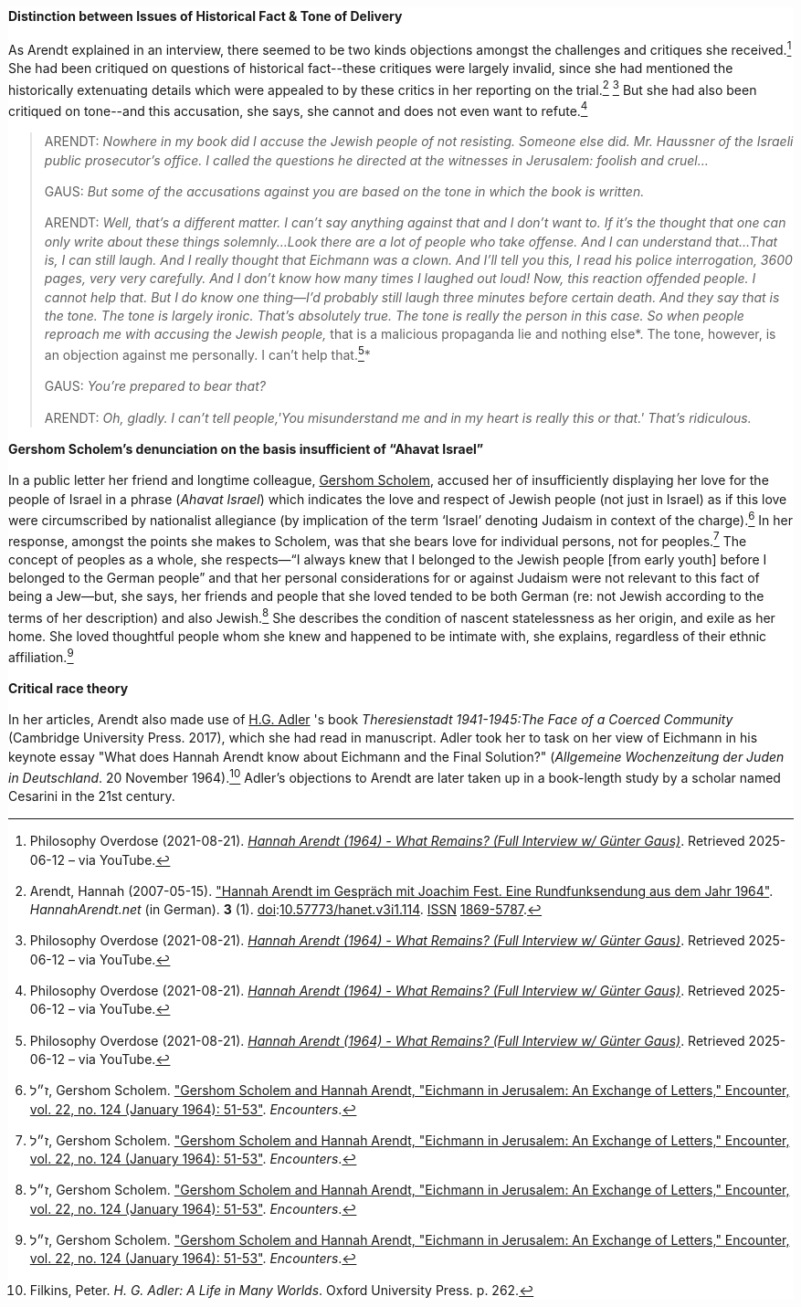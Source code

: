 **Distinction between Issues of Historical Fact & Tone of Delivery**

As Arendt explained in an interview, there seemed to be two kinds objections amongst the challenges and critiques she received.[^51] She had been critiqued on questions of historical fact--these critiques were largely invalid, since she had mentioned the historically extenuating details which were appealed to by these critics in her reporting on the trial.[^52] [^53] But she had also been critiqued on tone--and this accusation, she says, she cannot and does not even want to refute.[^51]

> ARENDT: *Nowhere in my book did I accuse the Jewish people of not resisting. Someone else did. Mr. Haussner of the Israeli public prosecutor’s office. I called the questions he directed at the witnesses in Jerusalem: foolish and cruel…*
> 
> GAUS: *But some of the accusations against you are based on the tone in which the book is written.*
> 
> ARENDT: *Well, that’s a different matter. I can’t say anything against that and I don’t want to. If it’s the thought that one can only write about these things solemnly…Look there are a lot of people who take offense. And I can understand that…That is, I can still laugh. And I really thought that Eichmann was a clown. And I’ll tell you this, I read his police interrogation, 3600 pages, very very carefully. And I don’t know how many times I laughed out loud! Now, this reaction offended people. I cannot help that. But I do know one thing—I’d probably still laugh three minutes before certain death. And they say that is the tone. The tone is largely ironic. That’s absolutely true. The tone is really the person in this case. So when people reproach me with accusing the Jewish people,* that is a malicious propaganda lie and nothing else*. The tone, however, is an objection against me personally. I can’t help that.[^51]*
> 
> GAUS: *You’re prepared to bear that?*
> 
> ARENDT: *Oh, gladly. I can’t tell people,'You misunderstand me and in my heart is really this or that.' That’s ridiculous.*

**Gershom Scholem’s denunciation on the basis insufficient of “Ahavat Israel”**

In a public letter her friend and longtime colleague, [Gershom Scholem](https://en.m.wikipedia.org/wiki/Gershom_Scholem "Gershom Scholem"), accused her of insufficiently displaying her love for the people of Israel in a phrase (*Ahavat Israel*) which indicates the love and respect of Jewish people (not just in Israel) as if this love were circumscribed by nationalist allegiance (by implication of the term ‘Israel’ denoting Judaism in context of the charge).[^46] In her response, amongst the points she makes to Scholem, was that she bears love for individual persons, not for peoples.[^46] The concept of peoples as a whole, she respects—“I always knew that I belonged to the Jewish people \[from early youth\] before I belonged to the German people” and that her personal considerations for or against Judaism were not relevant to this fact of being a Jew—but, she says, her friends and people that she loved tended to be both German (re: not Jewish according to the terms of her description) and also Jewish.[^46] She describes the condition of nascent statelessness as her origin, and exile as her home. She loved thoughtful people whom she knew and happened to be intimate with, she explains, regardless of their ethnic affiliation.[^46]

**Critical race theory**

In her articles, Arendt also made use of [H.G. Adler](https://en.m.wikipedia.org/wiki/H.G._Adler "H.G. Adler") 's book *Theresienstadt 1941-1945:The Face of a Coerced Community* (Cambridge University Press. 2017), which she had read in manuscript. Adler took her to task on her view of Eichmann in his keynote essay "What does Hannah Arendt know about Eichmann and the Final Solution?" (*Allgemeine Wochenzeitung der Juden in Deutschland*. 20 November 1964).[^54] Adler’s objections to Arendt are later taken up in a book-length study by a scholar named Cesarini in the 21st century.


[^1]: [Arendt 2006](https://en.m.wikipedia.org/wiki/#CITEREFArendt2006), p. 135.
[^2]: [Arendt 2006](https://en.m.wikipedia.org/wiki/#CITEREFArendt2006), p. 135–137.
[^3]: [Arendt 2006](https://en.m.wikipedia.org/wiki/#CITEREFArendt2006), p. 136.
[^4]: [Arendt 2006](https://en.m.wikipedia.org/wiki/#CITEREFArendt2006), p. 26.
[^5]: [Arendt 2006](https://en.m.wikipedia.org/wiki/#CITEREFArendt2006), p. 32–33.
[^6]: [Arendt, Hannah](https://en.m.wikipedia.org/wiki/Hannah_Arendt "Hannah Arendt") (February–March 1963). ["Eichmann in Jerusalem. 5 parts"](https://www.newyorker.com/contributors/hannah-arendt). *[The New Yorker](https://en.m.wikipedia.org/wiki/The_New_Yorker "The New Yorker")*. Retrieved 11 August 2018.
[^7]: Mieszkowski, Jan (July 21, 2013). ["The Banality of Intellect: Christian Ingrao's 'Believe and Destroy'"](https://lareviewofbooks.org/article/the-banality-of-intellect-christian-ingraos-believe-and-destroy/). *[Los Angeles Review of Books](https://en.m.wikipedia.org/wiki/Los_Angeles_Review_of_Books "Los Angeles Review of Books")*. Retrieved August 1, 2020.
[^8]: [Arendt 2006](https://en.m.wikipedia.org/wiki/#CITEREFArendt2006), p. 46.
[^9]: [Arendt 2006](https://en.m.wikipedia.org/wiki/#CITEREFArendt2006), p. 25–26.
[^10]: [Arendt 2006](https://en.m.wikipedia.org/wiki/#CITEREFArendt2006), p. 55.
[^11]: [Arendt 2006](https://en.m.wikipedia.org/wiki/#CITEREFArendt2006), p. 7.
[^12]: [Arendt 2006](https://en.m.wikipedia.org/wiki/#CITEREFArendt2006), p. 241.
[^13]: [Arendt 2006](https://en.m.wikipedia.org/wiki/#CITEREFArendt2006), pp. 18,21.
[^14]: [Arendt 2006](https://en.m.wikipedia.org/wiki/#CITEREFArendt2006), p. 16.
[^15]: Bird, David (December 6, 1975). ["Hannah Arendt, Political Scientist, Dead"](https://www.nytimes.com/1975/12/06/archives/hannah-arendt-political-scientist-dead.html). *[The New York Times](https://en.m.wikipedia.org/wiki/The_New_York_Times "The New York Times")*. Retrieved 2011-03-12.
[^16]: Baer, Ulrich. ["The De-demonization of Evil"](https://cabinetmagazine.org/issues/5/baer.php). *Cabinet Magazine*. Retrieved 2023-07-19.
[^17]: [Arendt 2006](https://en.m.wikipedia.org/wiki/#CITEREFArendt2006), p. 112.
[^18]: Arendt, Hannah (2013-12-03). "Eichmann Was Outrageously Stupid". *The Last Interview*. Melville House. p. 47. [ISBN](https://en.m.wikipedia.org/wiki/ISBN_\(identifier\) "ISBN (identifier)") [978-1612193113](https://en.m.wikipedia.org/wiki/Special:BookSources/978-1612193113 "Special:BookSources/978-1612193113").
[^19]: Robinson, Jacob (1965). [*And the crooked shall be made straight*](https://books.google.com/books?id=UaZBAAAAIAAJ). Macmillan. Retrieved 26 June 2014.
[^20]: Arendt, Hannah (January 20, 1966). ["'The Formidable Dr. Robinson': A Reply"](http://www.nybooks.com/articles/archives/1966/jan/20/the-formidable-dr-robinson-a-reply/). *[The New York Review of Books](https://en.m.wikipedia.org/wiki/The_New_York_Review_of_Books "The New York Review of Books")*. **5** (12). Retrieved 26 June 2014.
[^21]: Russell, Luke (2022-10-27), ["The banality of evil"](https://academic.oup.com/book/44434/chapter/377430572), *Evil: A Very Short Introduction* (1 ed.), Oxford University Press, pp. 53– 69, [doi](https://en.m.wikipedia.org/wiki/Doi_\(identifier\) "Doi (identifier)"):[10.1093/actrade/9780198819271.003.0004](https://doi.org/10.1093%2Factrade%2F9780198819271.003.0004), [ISBN](https://en.m.wikipedia.org/wiki/ISBN_\(identifier\) "ISBN (identifier)") [978-0-19-881927-1](https://en.m.wikipedia.org/wiki/Special:BookSources/978-0-19-881927-1 "Special:BookSources/978-0-19-881927-1")
[^22]: White, Thomas (23 April 2018). ["What did Hannah Arendt really mean by the banality of evil?"](https://aeon.co/ideas/what-did-hannah-arendt-really-mean-by-the-banality-of-evil). Aeon.
[^23]: MANNATHUKKAREN, NISSIM (2016-05-19). ["The banality of evil"](https://www.thehindu.com/features/magazine/the-banality-of-evil/article5818580.ece). *The Hindu, Magazine*. [ISSN](https://en.m.wikipedia.org/wiki/ISSN_\(identifier\) "ISSN (identifier)") [0971-751X](https://search.worldcat.org/issn/0971-751X).
[^24]: Minnich, Elizabeth K. (2016-12-07). [*The Evil of Banality: On The Life and Death Importance of Thinking*](https://books.google.com/books?id=3h_aDQAAQBAJ&q=%22Banality+of+evil%22). Rowman & Littlefield. [ISBN](https://en.m.wikipedia.org/wiki/ISBN_\(identifier\) "ISBN (identifier)") [978-1-4422-7597-3](https://en.m.wikipedia.org/wiki/Special:BookSources/978-1-4422-7597-3 "Special:BookSources/978-1-4422-7597-3").
[^25]: Staudenmaier, Peter (2012-05-01). ["Hannah Arendt's analysis of antisemitism in The Origins of Totalitarianism: a critical appraisal"](https://doi.org/10.1080/0031322X.2012.672224). *Patterns of Prejudice*. **46** (2): 154– 179. [doi](https://en.m.wikipedia.org/wiki/Doi_\(identifier\) "Doi (identifier)"):[10.1080/0031322X.2012.672224](https://doi.org/10.1080%2F0031322X.2012.672224). [ISSN](https://en.m.wikipedia.org/wiki/ISSN_\(identifier\) "ISSN (identifier)") [0031-322X](https://search.worldcat.org/issn/0031-322X). [S2CID](https://en.m.wikipedia.org/wiki/S2CID_\(identifier\) "S2CID (identifier)") [145290626](https://api.semanticscholar.org/CorpusID:145290626).
[^26]: Aharony, Michal (11 May 2019). ["Why Does Hannah Arendt's 'Banality of Evil' Still Anger Israelis?"](https://www.haaretz.com/israel-news/2019-05-11/ty-article-magazine/.premium/why-does-hannah-arendts-banality-of-evil-still-anger-israelis/0000017f-db1a-df9c-a17f-ff1a90bc0000). *Haaretz*.
[^27]: [Arendt 2006](https://en.m.wikipedia.org/wiki/#CITEREFArendt2006), p. 125.
[^28]: [Arendt 2006](https://en.m.wikipedia.org/wiki/#CITEREFArendt2006), p. 125.
[^29]: Philosophy Overdose (2021-08-21). [*Hannah Arendt (1964) - What Remains? (Full Interview with Günter Gaus)*](https://www.youtube.com/watch?v=dVSRJC4KAiE). Retrieved 2024-12-18 – via YouTube.
[^30]: [Arendt 2006](https://en.m.wikipedia.org/wiki/#CITEREFArendt2006), pp. eg. 11–14.
[^31]: Arendt, Hannah (1994). "Interview with Gunther Gaus". In Kohn, Jerome (ed.). *Essays in understanding: 1930 - 1954*. New York: Harcourt, Brace & Co. pp. 3– 24. [ISBN](https://en.m.wikipedia.org/wiki/ISBN_\(identifier\) "ISBN (identifier)") [978-0-15-172817-6](https://en.m.wikipedia.org/wiki/Special:BookSources/978-0-15-172817-6 "Special:BookSources/978-0-15-172817-6").
[^32]: ["Hannah Arendt,"](http://www.britannica.com/women/article-9009338) 300 women who changed the world, [Encyclopædia Britannica Online](https://en.m.wikipedia.org/wiki/Encyclop%C3%A6dia_Britannica_Online "Encyclopædia Britannica Online") Profiles.
[^33]: ["The Eichmann Polemics: Hannah Arendt And Her Critics"](http://www.dissentmagazine.org/democratiya_article/the-eichmann-polemics-hannah-arendt-and-her-critics), Democratiya Magazine, Vol. 9
[^34]: Rosenbaum, Ron (October 30, 2009). ["The Evil of Banality"](http://www.slate.com/articles/life/the_spectator/2009/10/the_evil_of_banality.single.html). *Slate*. Retrieved March 11, 2014.
[^35]: Staudenmaier, Peter (May 2012). ["Hannah Arendt's analysis of antisemitism in The Origins of Totalitarianism: A critical appraisal"](http://www.tandfonline.com/doi/abs/10.1080/0031322X.2012.672224). *Patterns of Prejudice*. **46** (2): 154– 179. [doi](https://en.m.wikipedia.org/wiki/Doi_\(identifier\) "Doi (identifier)"):[10.1080/0031322X.2012.672224](https://doi.org/10.1080%2F0031322X.2012.672224). [ISSN](https://en.m.wikipedia.org/wiki/ISSN_\(identifier\) "ISSN (identifier)") [0031-322X](https://search.worldcat.org/issn/0031-322X). [S2CID](https://en.m.wikipedia.org/wiki/S2CID_\(identifier\) "S2CID (identifier)") [145290626](https://api.semanticscholar.org/CorpusID:145290626).
[^36]: [Arendt 2006](https://en.m.wikipedia.org/wiki/#CITEREFArendt2006), pp. 283–284.
[^37]: Milgram, Stanley (1974). "Chapter 1". [*Obedience to Authority*](https://archive.org/details/obedien_mil_1974_00_3145). New York: Harper. [ISBN](https://en.m.wikipedia.org/wiki/ISBN_\(identifier\) "ISBN (identifier)") [978-0-06012938-5](https://en.m.wikipedia.org/wiki/Special:BookSources/978-0-06012938-5 "Special:BookSources/978-0-06012938-5").
[^38]: Trunk, Isaiah (1996). *Judenrat: the Jewish councils in Eastern Europe under Nazi occupation*. Bison books (1. Bison books print ed.). Lincoln: University of Nebraska Press. [ISBN](https://en.m.wikipedia.org/wiki/ISBN_\(identifier\) "ISBN (identifier)") [978-0-8032-9428-8](https://en.m.wikipedia.org/wiki/Special:BookSources/978-0-8032-9428-8 "Special:BookSources/978-0-8032-9428-8").
[^39]: Hilberg, Raul (1961). *The destruction of the European Jews*. Harper torchbooks (4. \[print.\] ed.). New York: Harper & Row. [ISBN](https://en.m.wikipedia.org/wiki/ISBN_\(identifier\) "ISBN (identifier)") [978-0-06-131959-4](https://en.m.wikipedia.org/wiki/Special:BookSources/978-0-06-131959-4 "Special:BookSources/978-0-06-131959-4").
[^40]: Popper, Nathaniel (March 31, 2010). ["A Conscious Pariah"](https://www.thenation.com/article/archive/conscious-pariah/). *The Nation*. Retrieved September 22, 2023. "She acknowledges her debt," Trevor-Roper wrote, "but the full extent of that debt can be appreciated only by those who have read both. Again and again the arguments, the very phrases, are unconsciously repeated." Trevor-Roper's review was largely forgotten, as was his conclusion that "indeed, behind the whole of Miss Arendt's book stands the overshadowing bulk of Mr. Hilberg's."
[^41]: [Deborah E. Lipstadt](https://en.m.wikipedia.org/wiki/Deborah_E._Lipstadt "Deborah E. Lipstadt"), [*The Eichmann Trial,*](https://books.google.com/books?id=cjjHQgjMiXQC&pg=PA219) 2011 p.219, n.45.
[^42]: [Raul Hilberg](https://en.m.wikipedia.org/wiki/Raul_Hilberg "Raul Hilberg"), *The Politics of Memory,* Ivan R. Dee 1996 pp.147-157.
[^43]: Young-Bruehl, Elisabeth (1982). [*Hannah Arendt, for love of the world*](http://archive.org/details/hannaharendtforl00elis). Internet Archive. New Haven: Yale University Press. pp. 8, 16, 29, 60, 70, 71, 73, 91, 92, 98, 99, 100, 102, 103, 104, 105, 108, 109, 115, 118, 119, 122, 127, 134, 137– 139, 142, 148, 164, 168– 169, 174, 181, 182, 186, 189, 232, 238, 291, 337, 340. [ISBN](https://en.m.wikipedia.org/wiki/ISBN_\(identifier\) "ISBN (identifier)") [978-0-300-02660-3](https://en.m.wikipedia.org/wiki/Special:BookSources/978-0-300-02660-3 "Special:BookSources/978-0-300-02660-3").`{{[cite book](https://en.m.wikipedia.org/wiki/Template:Cite_book "Template:Cite book")}}`: CS1 maint: publisher location ([link](https://en.m.wikipedia.org/wiki/Category:CS1_maint:_publisher_location "Category:CS1 maint: publisher location"))
[^44]: Arendt, Hannah; Scholem, Gershom Gerhard; Knott, Marie Luise (2017). *The correspondence of Hannah Arendt and Gershom Scholem*. Chicago (Ill.): University of Chicago press. [ISBN](https://en.m.wikipedia.org/wiki/ISBN_\(identifier\) "ISBN (identifier)") [978-0-226-92451-9](https://en.m.wikipedia.org/wiki/Special:BookSources/978-0-226-92451-9 "Special:BookSources/978-0-226-92451-9").
[^45]: Young-Bruehl, Elisabeth (1982). [*Hannah Arendt, for love of the world*](http://archive.org/details/hannaharendtforl00elis). Internet Archive. New Haven: Yale University Press. pp. 105– 107. [ISBN](https://en.m.wikipedia.org/wiki/ISBN_\(identifier\) "ISBN (identifier)") [978-0-300-02660-3](https://en.m.wikipedia.org/wiki/Special:BookSources/978-0-300-02660-3 "Special:BookSources/978-0-300-02660-3").`{{[cite book](https://en.m.wikipedia.org/wiki/Template:Cite_book "Template:Cite book")}}`: CS1 maint: publisher location ([link](https://en.m.wikipedia.org/wiki/Category:CS1_maint:_publisher_location "Category:CS1 maint: publisher location"))
[^46]: ז״ל, Gershom Scholem. ["Gershom Scholem and Hannah Arendt, "Eichmann in Jerusalem: An Exchange of Letters," Encounter, vol. 22, no. 124 (January 1964): 51-53"](https://www.academia.edu/44481945/Gershom_Scholem_and_Hannah_Arendt_Eichmann_in_Jerusalem_An_Exchange_of_Letters_Encounter_vol_22_no_124_January_1964_51_53). *Encounters*.
[^47]: Arendt Hannah (1963). [*Arendt Hannah Eichmann In Jerusalem*](http://archive.org/details/arendt-hannah-eichmann-in-jerusalem). Public Domain. The contrast between Israeli heroism and the submissive meekness with which Jews went to their death - arriving on time at the transportation points, walking on their own feet to the places of execution, digging their own graves, undressing and making neat piles of their clothing, and lying down side by side to be shot - seemed a fine point, and the prosecutor, asking witness after witness, "Why did you not protest?," "Why did you board the train?," "Fifteen thousand people were standing there and hundreds of guards facing you - why didn't you revolt and charge and attack?," was elaborating it for all it was worth. But the sad truth of the matter is that the point was ill taken, for no non-Jewish group or people had behaved differently. Sixteen years ago, while still under the direct impact of the events, David Rousset, a former inmate of Buchenwald, described what we know happened in all concentration camps: "The triumph of the S.S. demands that the tortured victim allow himself to be led to the noose without protesting, that he renounce and abandon himself to the point of ceasing to affirm his identity. And it is not for nothing. It is not gratuitously, out of sheer sadism, that the S.S. men desire his defeat. They know that the system which succeeds in destroying its victim before he mounts the scaffold... is incomparably the best for keeping a whole people in slavery. In submission. Nothing is more terrible than these processions of human beings going like dummies to their deaths" (Les lours de notre mort, 1947). The court received no answer to this cruel and silly question, but one could easily have found an answer had he permitted his imagination to dwell for a few minutes on the fate of those Dutch Jews who in 1941, in the old Jewish quarter of Amsterdam, dared to attack a German security police detachment. Four hundred and thirty Jews were arrested in reprisal and they were literally tortured to death, first in Buchenwald and then in the Austrian camp of Mauthausen. For months on end they died a thousand deaths, and every single one of them would have envied his brethren in Auschwitz and even in Riga and Minsk. There exist many things considerably worse than death, and the S.S. saw to it that none of them was ever very far from their victims' minds and imagination. In this respect, perhaps even more significantly than in others, the deliberate attempt at the trial to tell only the Jewish side of the story distorted the truth, even the Jewish truth. The glory of the uprising in the Warsaw ghetto and the heroism of the few others who fought back lay precisely in their having refused the comparatively easy death the Nazis offered them-before the firing squad or in the gas chamber. And the witnesses in Jerusalem who testified to resistance and rebellion, to "the small place \[it had\] in the history of the holocaust," confirmed once more the fact that only the very young had been capable of taking "the decision that we cannot go and be slaughtered like sheep." `{{[cite book](https://en.m.wikipedia.org/wiki/Template:Cite_book "Template:Cite book")}}`: CS1 maint: location missing publisher ([link](https://en.m.wikipedia.org/wiki/Category:CS1_maint:_location_missing_publisher "Category:CS1 maint: location missing publisher"))
[^48]: Arendt, Hannah (1963-02-08). ["Eichmann in Jerusalem (part i)"](https://www.newyorker.com/magazine/1963/02/16/eichmann-in-jerusalem-i). *The New Yorker*. [ISSN](https://en.m.wikipedia.org/wiki/ISSN_\(identifier\) "ISSN (identifier)") [0028-792X](https://search.worldcat.org/issn/0028-792X). Retrieved 2025-06-12.
[^49]: Arendt, Hannah (1963-02-08). ["Eichmann in Jerusalem"](https://www.newyorker.com/magazine/1963/02/16/eichmann-in-jerusalem-i). *The New Yorker*. [ISSN](https://en.m.wikipedia.org/wiki/ISSN_\(identifier\) "ISSN (identifier)") [0028-792X](https://search.worldcat.org/issn/0028-792X). Retrieved 2025-06-12. Now and then, the comedy breaks into the horror itself, and the result is stories, presumably true enough, whose macabre humor easily surpasses that of any Surrealist invention. Such was the story that Eichmann told during the police examination about the unlucky Commercial Councillor Bertold Storfer, one of the representatives of the Viennese Jewish Community. Eichmann had received a telegram from Rudolf Höss, Commandant of Auschwitz, telling him that Storfer had arrived and had urgently requested to see Eichmann. "I said to myself, O.K., this man has always behaved well; that is worth my while.... I'll go there myself and see what is the matter with him. And I go to Ebner \[chief of the Gestapo in Vienna\], and Ebner says—I remember it only vaguely—'Yes,' he said, 'if only he had not been so clumsy! He went into hiding and wanted to escape,' or something of the sort. And the police arrested him and sent him to the concentration camp, and, according to the orders of the Reichsführer \[Himmler\], no one could get out once he was in. Nothing could be done; neither Dr. Ebner nor I nor anybody else could do anything about it. I went to Auschwitz, looked up Höss, and said: 'Storfer is here?' 'Yes, yes \[he replied\], he is in one of the labor gangs.' With Storfer afterward, well, it was normal and human; we had a normal, human encounter. He told me all his grief and sorrow. I said, 'Well, my dear old friend \[Ja, mein Lieber guter Storfer\], we certainly got it! What rotten luck!' And I also said, 'Look, I really cannot help you, because according to orders of the Reichsführer nobody can get you out. I can't get you out. Dr. Ebner can't get you out. I hear you made a mistake, that you went into hiding or wanted to bolt, which, after all, you did not need to do.' \[Eichmann meant that Storfer, as a Jewish functionary, had immunity from deportation.\] I forget what his reply to this was. And then I asked him how he was. And he said, yes, he wondered if he couldn't be let off work; it was heavy work. And then I said to Höss, 'Work—Storfer won't have to work!' Höss said, 'Everyone works here.' So I said, 'O.K. I'll make out a chit to the effect that Storfer has to keep the gravel paths in order with a broom'—there were little gravel paths there—'and that he has the right to sit down with his broom on one of the benches.' I said, 'Will that be all right, Mr. Storfer? Will that suit you?' Whereupon he was very pleased, and we shook hands, and then he was given the broom and sat down on the bench. It was a great inner joy to me that I could at least see the man with whom I had worked for so many long years, and that we could speak with each other." Six weeks after this normal, human encounter, Storfer was dead—not gassed, apparently, but shot.
[^50]: Arendt, Hannah (2018-11-19). ["Eichmann in Jerusalem—V"](https://www.newyorker.com/magazine/1963/03/16/eichmann-in-jerusalem-v). *The New Yorker*. [ISSN](https://en.m.wikipedia.org/wiki/ISSN_\(identifier\) "ISSN (identifier)") [0028-792X](https://search.worldcat.org/issn/0028-792X). Retrieved 2025-06-12.
[^51]: Philosophy Overdose (2021-08-21). [*Hannah Arendt (1964) - What Remains? (Full Interview w/ Günter Gaus)*](https://www.youtube.com/watch?v=dVSRJC4KAiE). Retrieved 2025-06-12 – via YouTube.
[^52]: Arendt, Hannah (2007-05-15). ["Hannah Arendt im Gespräch mit Joachim Fest. Eine Rundfunksendung aus dem Jahr 1964"](https://www.hannaharendt.net/index.php/han/article/view/114). *HannahArendt.net* (in German). **3** (1). [doi](https://en.m.wikipedia.org/wiki/Doi_\(identifier\) "Doi (identifier)"):[10.57773/hanet.v3i1.114](https://doi.org/10.57773%2Fhanet.v3i1.114). [ISSN](https://en.m.wikipedia.org/wiki/ISSN_\(identifier\) "ISSN (identifier)") [1869-5787](https://search.worldcat.org/issn/1869-5787).
[^53]: Philosophy Overdose (2021-08-21). [*Hannah Arendt (1964) - What Remains? (Full Interview w/ Günter Gaus)*](https://www.youtube.com/watch?v=dVSRJC4KAiE). Retrieved 2025-06-12 – via YouTube.
[^54]: Filkins, Peter. *H. G. Adler: A Life in Many Worlds*. Oxford University Press. p. 262.
[^55]: [Cesarani 2006](https://en.m.wikipedia.org/wiki/#CITEREFCesarani2006), pp. 15, 346.
[^56]: [Cesarani 2006](https://en.m.wikipedia.org/wiki/#CITEREFCesarani2006), p. 346.
[^57]: Berkowitz, Roger (July 7, 2013). ["Misreading 'Eichmann in Jerusalem'"](https://opinionator.blogs.nytimes.com/2013/07/07/misreading-hannah-arendts-eichmann-in-jerusalem/?_php=true&_type=blogs&_r=0). *The New York Times*. Retrieved June 26, 2014.
[^58]: Arendt Hannah (1963). [*Arendt Hannah Eichmann In Jerusalem*](http://archive.org/details/arendt-hannah-eichmann-in-jerusalem). pp. eg. 11, 12, 13, 15, 16, 20, 21, 23, 28, 30, 31, 38.
[^59]: Arendt, Hannah (2012). *Antisemitism: Part One of The Origins of Totalitarianism*. Harvest Book. Boston: Houghton Mifflin Harcourt. [ISBN](https://en.m.wikipedia.org/wiki/ISBN_\(identifier\) "ISBN (identifier)") [978-0-15-607810-8](https://en.m.wikipedia.org/wiki/Special:BookSources/978-0-15-607810-8 "Special:BookSources/978-0-15-607810-8").
[^60]: Arendt, Hannah (1951). *Origins of Totalitariansim*.
[^61]: ArendtKanal (2014-08-08). [*Hannah Arendt im Gespräch mit Joachim Fest (1964)*](https://www.youtube.com/watch?v=GN6rzHemaY0). Retrieved 2025-06-12 – via YouTube.
[^62]: ArendtKanal (2014-08-08). [*Hannah Arendt im Gespräch mit Joachim Fest (1964)*](https://www.youtube.com/watch?v=GN6rzHemaY0). Retrieved 2025-06-12 – via YouTube.
[^63]: Young-Bruehl, Elisabeth (1982). [*Hannah Arendt, for love of the world*](http://archive.org/details/hannaharendtforl00elis). Internet Archive. New Haven: Yale University Press. [ISBN](https://en.m.wikipedia.org/wiki/ISBN_\(identifier\) "ISBN (identifier)") [978-0-300-02660-3](https://en.m.wikipedia.org/wiki/Special:BookSources/978-0-300-02660-3 "Special:BookSources/978-0-300-02660-3").`{{[cite book](https://en.m.wikipedia.org/wiki/Template:Cite_book "Template:Cite book")}}`: CS1 maint: publisher location ([link](https://en.m.wikipedia.org/wiki/Category:CS1_maint:_publisher_location "Category:CS1 maint: publisher location"))
[^64]: Young-Bruehl, Elisabeth (1982). [*Hannah Arendt, for love of the world*](http://archive.org/details/hannaharendtforl00elis). Internet Archive. New Haven: Yale University Press. [ISBN](https://en.m.wikipedia.org/wiki/ISBN_\(identifier\) "ISBN (identifier)") [978-0-300-02660-3](https://en.m.wikipedia.org/wiki/Special:BookSources/978-0-300-02660-3 "Special:BookSources/978-0-300-02660-3").`{{[cite book](https://en.m.wikipedia.org/wiki/Template:Cite_book "Template:Cite book")}}`: CS1 maint: publisher location ([link](https://en.m.wikipedia.org/wiki/Category:CS1_maint:_publisher_location "Category:CS1 maint: publisher location"))
[^65]: [Cesarani 2006](https://en.m.wikipedia.org/wiki/#CITEREFCesarani2006), p. 345.
[^66]: Hannah Arendt and Karl Jaspers Correspondence, 1926–1969, p. 435, Letter 285.
[^67]: Arendt Hannah (1963). [*Arendt Hannah Eichmann In Jerusalem*](http://archive.org/details/arendt-hannah-eichmann-in-jerusalem). p. 13. This was the tone set by Ben-Gurion and faithfully followed by Mr. Hausner, who began his opening address (which lasted through three sessions) with Pharaoh in Egypt and Haman's decree "to destroy, to slay, and to cause them to perish." He then proceeded to quote Ezekiel: "And when | \[the Lord\] passed by thee, and saw thee polluted in thine own blood, | said unto thee: In thy blood, live," explaining that these words must be understood as "the imperative that has confronted this nation ever since its first appearance on the stage of history." It was bad history and cheap rhetoric; worse, it was clearly at cross-purposes with putting Eichmann on trial, suggesting that perhaps he was only an innocent executor of some mysteriously foreordained destiny, or, for that matter, even of anti-Semitism, which perhaps was necessary to blaze the trail of "the bloodstained road traveled by this people" to fulfill its destiny. A few sessions later, when Professor Salo W. Baron of Columbia University had testified to the more recent history of Eastern European Jewry, Dr. Servatius could no longer resist temptation and asked the obvious questions: "Why did all this bad luck fall upon the Jewish people?" and "Don't you think that irrational motives are at the basis of the fate of this people? Beyond the understanding of a human being?" Is not there perhaps something like "the spirit of history, which brings history forward... without the influence 'of men?" Is not Mr. Hausner basically in agreement with "the school of historical law" - an allusion to Hegel - and has he not shown that what "the leaders do will not always lead to the aim and destination they wanted?... Here the intention was to destroy the Jewish people and the objective was not reached and a new flourishing State came into being." The argument of the defense had now come perilously close to the newest anti-Semitic notion about the Elders of Zion, set forth in all seriousness a few weeks earlier in the Egyptian National Assembly by Deputy Foreign Minister Hussain Zulficar Sabri: Hitler was innocent of the slaughter of the Jews; he was a victim of the Zionists, who had "compelled him to perpetrate crimes that would eventually enable them to achieve their aim - the creation of the State of Israel." Except that Dr. Servatius, following the philosophy of history expounded by the prosecutor, had put History in the place usually reserved for the Elders of Zion. Despite the intentions of Ben-Gurion and all the efforts of the prosecution, there remained an individual in the dock, a person of flesh and blood; and if Ben-Gurion did "not care what verdict is delivered against Eichmann," it was undeniably the sole task of the Jerusalem court to deliver one.
[^68]: Arendt Hannah (1963). [*Arendt Hannah Eichmann In Jerusalem*](http://archive.org/details/arendt-hannah-eichmann-in-jerusalem). p. 30. But quite apart from all slogans and ideological quarrels, it was in those years a fact of everyday life that only Zionists had any chance of negotiating with the German authorities, for the simple reason that their chief Jewish adversary, the Central Association of German Citizens of Jewish Faith, to which ninety-five per cent of organized Jews in Germany then belonged, specified in its bylaws that its chief task was the "fight against anti-Semitism"; it had suddenly become by definition an organization "hostile to the State," and would indeed have been persecuted - which it was not - if it had ever dared to do what it was supposed to do. During its first few years, Hitler's rise to power appeared to the Zionists chiefly as "the decisive defeat of assimilationism." Hence, the Zionists could, for a time, at least, engage in a certain amount of non-criminal cooperation with the Nazi authorities; the Zionists too believed that "dissimilation," combined with the emigration to Palestine of Jewish youngsters and, they hoped, Jewish capitalists, could be a "mutually fair solution." At the time, many German officials held this opinion, and this kind of talk seems to have been quite common up to the end. A letter from a survivor of Theresienstadt, a German Jew, relates that all leading positions in the Nazi-appointed Reichsvereinigung were held by Zionists (whereas the authentically Jewish Reichsvertretung had been composed of both Zionists and non-Zionists), because Zionists, according to the Nazis, were "the 'decent' Jews since they too thought in 'national' terms." To be sure, no prominent Nazi ever spoke publicly in this vein; from beginning to end, Nazi propaganda was fiercely, unequivocally, uncompromisingly anti-Semitic, and eventually nothing counted but what people who were still without experience in the mysteries of totalitarian government dismissed as "mere propaganda." There existed in those first years a mutually highly satisfactory agreement between the Nazi authorities and the Jewish Agency for Palestine - a Ha'avarah, or Transfer Agreement, which provided that an emigrant to Palestine could transfer his money there in German goods and exchange them for pounds upon arrival. It was soon the only legal way for a Jew to take his money with him (the alternative then being the establishment of a blocked account, which could be liquidated abroad only at a loss of between fifty and ninety-five per cent). The result was that in the thirties, when American Jewry took great pains to organize a boycott of German merchandise, Palestine, of all places, was swamped with all kinds of goods "made in Germany." Of greater importance for Eichmann were the emissaries from Palestine, who would approach the Gestapo and the S.S. on their own initiative, without taking orders from either the German Zionists or the Jewish Agency for Palestine. They came in order to enlist help for the illegal immigration of Jews into British-ruled Palestine, and both the Gestapo and the S.S. were helpful. They negotiated with Eichmann in Vienna, and they reported that he was "polite," "not the shouting type," and that he even provided them with farms and facilities for setting up vocational training camps for prospective immigrants. ("On one occasion, he expelled a group of nuns from a convent to provide a training farm for young Jews," and on another "a special train \[was made available\] and Nazi officials accompanied" a group of emigrants, ostensibly headed for Zionist training farms in Yugoslavia, to see them safely across the border.) According to the story told by Jon and David Kimche, with "the full and generous cooperation of all the chief actors" (The Secret Roads: The "Illegal" Migration of a People, 1938-1948, London, 1954), these Jews from Palestine spoke a language not totally different from that of Eichmann. They had been sent to Europe by the communal settlements in Palestine, and they were not interested in rescue operations: "That was not their job." They wanted to select "suitable material," and their chief enemy, prior to the extermination program, was not those who made life impossible for Jews in the old countries, Germany or Austria, but those who barred access to the new homeland; that enemy was definitely Britain, not Germany. Indeed, they were in a position to deal with the Nazi authorities on a footing amounting to equality, which native Jews were not, since they enjoyed the protection of the mandatory power; they were probably among the first Jews to talk openly about mutual interests and were certainly the first to be given permission "to pick young Jewish pioneers" from among the Jews in the concentration camps. Of course, they were unaware of the sinister implications of this deal, which still lay in the future; but they too somehow believed that if it was a question of selecting Jews for survival, the Jews should do the selecting themselves. It was this fundamental error in judgment that eventually led to a situation in which the non-selected majority of Jews inevitably found themselves confronted with two enemies - the Nazi authorities and the Jewish authorities. As far as the Viennese episode is concerned, Eichmann's preposterous claim to have saved hundreds of thousands of Jewish lives, which was laughed out of court, finds strange support in the considered judgment of the Jewish historians, the Kimches: "Thus what must have been one of the most paradoxical episodes of the entire period of the Nazi regime began: the man who was to go down in history as one of the arch-murderers of the Jewish people entered the lists as an active worker in the rescue of Jews from Europe."
[^69]: Gewen, Barry (14 May 2006). ["The Everyman of Genocide"](https://www.nytimes.com/2006/05/14/books/review/14gewen.html). *The New York Times*. Retrieved 27 April 2012.
[^70]: Musmanno, Michael (May 19, 1963). [“Man With an Unspotted Conscience”](https://www.nytimes.com/1963/05/19/archives/man-with-an-unspotted-conscience-adolf-eichmanns-role-in-the-nazi.html). *The New York Times*. Retrieved December 3, 2024.
[^71]: Roger Berkowitz. “Misreading Eichmann in Jerusalem” New York Times, 2014.
[^72]: [Stangneth 2014](https://en.m.wikipedia.org/wiki/#CITEREFStangneth2014).
[^73]: Arendt Hannah (1963). [*Arendt Hannah Eichmann In Jerusalem*](http://archive.org/details/arendt-hannah-eichmann-in-jerusalem).
[^74]: Arendt, Hannah (1963-02-08). ["Eichmann in Jerusalem"](https://www.newyorker.com/magazine/1963/02/16/eichmann-in-jerusalem-i). *The New Yorker*. [ISSN](https://en.m.wikipedia.org/wiki/ISSN_\(identifier\) "ISSN (identifier)") [0028-792X](https://search.worldcat.org/issn/0028-792X). Retrieved 2025-06-12.
[^75]: Arendt, Hannah (2018-11-19). ["Eichmann in Jerusalem—V"](https://www.newyorker.com/magazine/1963/03/16/eichmann-in-jerusalem-v). *The New Yorker*. [ISSN](https://en.m.wikipedia.org/wiki/ISSN_\(identifier\) "ISSN (identifier)") [0028-792X](https://search.worldcat.org/issn/0028-792X). Retrieved 2025-06-12.
[^76]: Young-Bruehl, Elisabeth (1982). [*Hannah Arendt, for love of the world*](http://archive.org/details/hannaharendtforl00elis). Internet Archive. New Haven: Yale University Press. pp. 153– 181. [ISBN](https://en.m.wikipedia.org/wiki/ISBN_\(identifier\) "ISBN (identifier)") [978-0-300-02660-3](https://en.m.wikipedia.org/wiki/Special:BookSources/978-0-300-02660-3 "Special:BookSources/978-0-300-02660-3").`{{[cite book](https://en.m.wikipedia.org/wiki/Template:Cite_book "Template:Cite book")}}`: CS1 maint: publisher location ([link](https://en.m.wikipedia.org/wiki/Category:CS1_maint:_publisher_location "Category:CS1 maint: publisher location"))
[^77]: Fittko, Lisa (2000). [*Escape through the Pyrenees*](https://www.worldcat.org/title/ocm43050181). Jewish lives. Evanston, Ill: Northwestern University Press. [ISBN](https://en.m.wikipedia.org/wiki/ISBN_\(identifier\) "ISBN (identifier)") [978-0-8101-1803-4](https://en.m.wikipedia.org/wiki/Special:BookSources/978-0-8101-1803-4 "Special:BookSources/978-0-8101-1803-4"). [OCLC](https://en.m.wikipedia.org/wiki/OCLC_\(identifier\) "OCLC (identifier)") [43050181](https://search.worldcat.org/oclc/43050181).
[^78]: 1\. [George Steiner](https://en.m.wikipedia.org/wiki/George_Steiner "George Steiner") re: *[In Bluebeard’s Castle](https://en.m.wikipedia.org/wiki/In_Bluebeard%27s_Castle "In Bluebeard's Castle") (1971), Grammars of Creation, “* The Hollow Miracle”, “Some Black Holes” *et. al* 2. Also re: *[Negative Dialectics](https://en.m.wikipedia.org/wiki/Negative_Dialectics "Negative Dialectics")* (1966) by Theodor Adorno. Adorno & [Horkheimer](https://en.m.wikipedia.org/wiki/Max_Horkheimer "Max Horkheimer") ’s *[Dialectic of the Enlightenment](https://en.m.wikipedia.org/wiki/Dialectic_of_Enlightenment "Dialectic of Enlightenment")* (1947) is also relevant*,* precedes the publication of Arendt’s *Origins* but was only read by the heavily circumscribed and delimited audience of the [Frankfurt School’s](https://en.m.wikipedia.org/wiki/Frankfurt_School "Frankfurt School") post-Marxist arcana. (As stated above, and as admitted by Hannah Arendt: the definition and understanding of radical evil does not depend upon her, and is not her copyright or her possession—she merely introduced these concepts to a larger reading public than had hitherto been exposed to its conception and description.) 3. Another account of radical evil predating Arendt’s is included in [Leo Strauss’s](https://en.m.wikipedia.org/wiki/Leo_Strauss "Leo Strauss") lecture on “German Nihilism” in 1941 at the [New School](https://en.m.wikipedia.org/wiki/The_New_School "The New School") in New York City–it was not published and distributed to a public of scholarly readers in political theory until 1999 in the journal *Interpretation.* 4. The work of many other scholars touches upon this subject. Few, if any of them, reached an audience as broad or as diverse as those spoken to by Arendt and none spoke to a broad section of the educated and historically concerned public as early as she did.
[^79]: Eagleton, Terry (2003). [*After theory*](http://archive.org/details/aftertheory0000eagl_a7y1). Internet Archive. London: Allen Lane. [ISBN](https://en.m.wikipedia.org/wiki/ISBN_\(identifier\) "ISBN (identifier)") [978-0-7139-9732-3](https://en.m.wikipedia.org/wiki/Special:BookSources/978-0-7139-9732-3 "Special:BookSources/978-0-7139-9732-3").`{{[cite book](https://en.m.wikipedia.org/wiki/Template:Cite_book "Template:Cite book")}}`: CS1 maint: publisher location ([link](https://en.m.wikipedia.org/wiki/Category:CS1_maint:_publisher_location "Category:CS1 maint: publisher location"))
[^80]: Philosophy Overdose (2021-08-21). [*Hannah Arendt (1964) - What Remains? (Full Interview w/ Günter Gaus)*](https://www.youtube.com/watch?v=dVSRJC4KAiE). Retrieved 2025-06-12 – via YouTube.
[^81]: ArendtKanal (2014-08-08). [*Hannah Arendt im Gespräch mit Joachim Fest (1964)*](https://www.youtube.com/watch?v=GN6rzHemaY0). Retrieved 2025-06-12 – via YouTube.
[^82]: Arendt, Hannah (1978-10-26). ["Hannah Arendt: From an Interview"](https://www.nybooks.com/articles/1978/10/26/hannah-arendt-from-an-interview/). *The New York Review of Books*. Vol. 25, no. 16. [ISSN](https://en.m.wikipedia.org/wiki/ISSN_\(identifier\) "ISSN (identifier)") [0028-7504](https://search.worldcat.org/issn/0028-7504). Retrieved 2025-06-12.
[^83]: ["Organized Guilt and Universal Responsibility by Hannah Arendt"](https://matiane.wordpress.com/2020/10/26/organized-guilt-and-universal-responsibility-by-hannah-arendt/). *მატიანე* (in Georgian). 2020-10-26. Retrieved 2025-06-12.
[^84]: Arendt, Hannah; Bromwich, David (2022). *On lying and politics*. A library of America special publication. New York (N.Y.): Library of America. [ISBN](https://en.m.wikipedia.org/wiki/ISBN_\(identifier\) "ISBN (identifier)") [978-1-59853-731-4](https://en.m.wikipedia.org/wiki/Special:BookSources/978-1-59853-731-4 "Special:BookSources/978-1-59853-731-4").
[^85]: Arendt, Hannah (1976). *On violence*. A Harvest book. San Diego: Harcourt, Brace. [ISBN](https://en.m.wikipedia.org/wiki/ISBN_\(identifier\) "ISBN (identifier)") [978-0-15-669500-8](https://en.m.wikipedia.org/wiki/Special:BookSources/978-0-15-669500-8 "Special:BookSources/978-0-15-669500-8").
[^86]: Hannah Arendt. *The Crisis of Democracy and other Essays.*
[^87]: Arendt, Hannah; Kohn, Jerome (2005). *The promise of politics*. New York: Schoken books. [ISBN](https://en.m.wikipedia.org/wiki/ISBN_\(identifier\) "ISBN (identifier)") [978-0-8052-1213-6](https://en.m.wikipedia.org/wiki/Special:BookSources/978-0-8052-1213-6 "Special:BookSources/978-0-8052-1213-6").
[^88]: Grey, Tobias (June 23, 2020). ["Hitler's Intellectuals"](https://www.wsj.com/articles/SB10001424127887324577904578557352244619768). *The Wall Street Journal*. Retrieved August 1, 2020.
[^89]: ["Men in Dark Times, by Rebecca Panovka"](http://web.archive.org/web/20250504094039/https://harpers.org/archive/2021/08/men-in-dark-times-hannah-arendt-post-truth/). *Harper's Magazine*. Archived from [the original](https://harpers.org/archive/2021/08/men-in-dark-times-hannah-arendt-post-truth/) on 2025-05-04. Retrieved 2025-06-12.
[^90]: Pomerantsev, Peter (2020). *This is not propaganda: adventures in the war against reality* (Paperback ed.). London: Faber. [ISBN](https://en.m.wikipedia.org/wiki/ISBN_\(identifier\) "ISBN (identifier)") [978-0-571-33864-1](https://en.m.wikipedia.org/wiki/Special:BookSources/978-0-571-33864-1 "Special:BookSources/978-0-571-33864-1").
[^91]: Snyder, Timothy (2018). *The road to unfreedom: Russia, Europe, America* (First edition, first paperback ed.). New York, NY: Tim Duggan Books. [ISBN](https://en.m.wikipedia.org/wiki/ISBN_\(identifier\) "ISBN (identifier)") [978-0-525-57446-0](https://en.m.wikipedia.org/wiki/Special:BookSources/978-0-525-57446-0 "Special:BookSources/978-0-525-57446-0").
[^92]: Snyder, Timothy (2015). *Black Earth: the Holocaust as history and warning* (First ed.). New York: Tim Duggan Books. [ISBN](https://en.m.wikipedia.org/wiki/ISBN_\(identifier\) "ISBN (identifier)") [978-1-101-90345-2](https://en.m.wikipedia.org/wiki/Special:BookSources/978-1-101-90345-2 "Special:BookSources/978-1-101-90345-2").